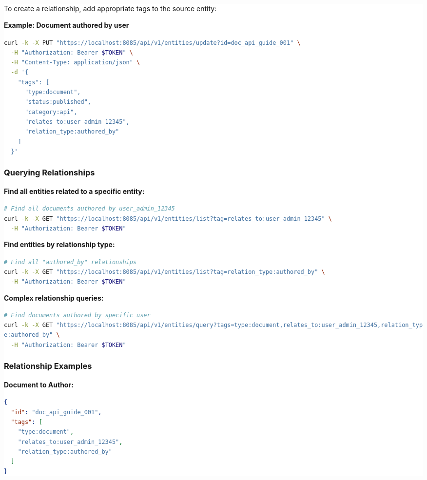 To create a relationship, add appropriate tags to the source entity:

**Example: Document authored by user**
```bash
curl -k -X PUT "https://localhost:8085/api/v1/entities/update?id=doc_api_guide_001" \
  -H "Authorization: Bearer $TOKEN" \
  -H "Content-Type: application/json" \
  -d '{
    "tags": [
      "type:document", 
      "status:published", 
      "category:api",
      "relates_to:user_admin_12345",
      "relation_type:authored_by"
    ]
  }'
```

### Querying Relationships

**Find all entities related to a specific entity:**
```bash
# Find all documents authored by user_admin_12345
curl -k -X GET "https://localhost:8085/api/v1/entities/list?tag=relates_to:user_admin_12345" \
  -H "Authorization: Bearer $TOKEN"
```

**Find entities by relationship type:**
```bash
# Find all "authored_by" relationships
curl -k -X GET "https://localhost:8085/api/v1/entities/list?tag=relation_type:authored_by" \
  -H "Authorization: Bearer $TOKEN"
```

**Complex relationship queries:**
```bash
# Find documents authored by specific user
curl -k -X GET "https://localhost:8085/api/v1/entities/query?tags=type:document,relates_to:user_admin_12345,relation_type:authored_by" \
  -H "Authorization: Bearer $TOKEN"
```

### Relationship Examples

**Document to Author:**
```json
{
  "id": "doc_api_guide_001",
  "tags": [
    "type:document",
    "relates_to:user_admin_12345",
    "relation_type:authored_by"
  ]
}
```
